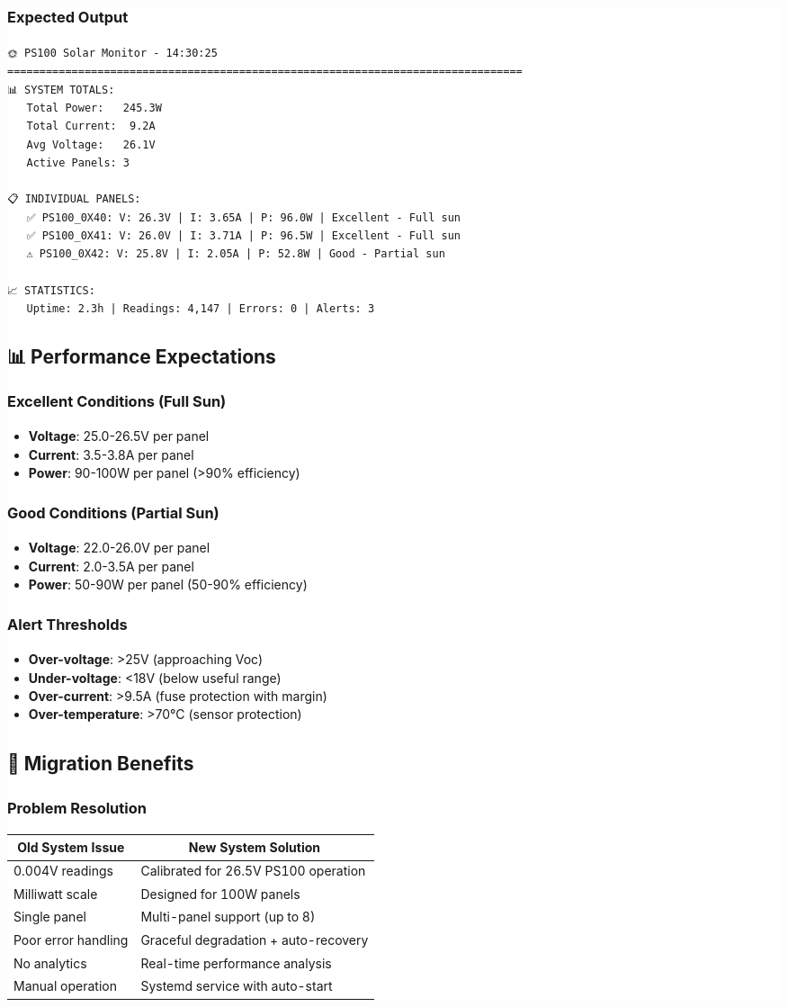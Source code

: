 ### Expected Output
```
🌞 PS100 Solar Monitor - 14:30:25
================================================================================
📊 SYSTEM TOTALS:
   Total Power:   245.3W
   Total Current:  9.2A  
   Avg Voltage:   26.1V
   Active Panels: 3

📋 INDIVIDUAL PANELS:
   ✅ PS100_0X40: V: 26.3V | I: 3.65A | P: 96.0W | Excellent - Full sun
   ✅ PS100_0X41: V: 26.0V | I: 3.71A | P: 96.5W | Excellent - Full sun  
   ⚠️ PS100_0X42: V: 25.8V | I: 2.05A | P: 52.8W | Good - Partial sun

📈 STATISTICS:
   Uptime: 2.3h | Readings: 4,147 | Errors: 0 | Alerts: 3
```

## 📊 Performance Expectations

### Excellent Conditions (Full Sun)
- **Voltage**: 25.0-26.5V per panel
- **Current**: 3.5-3.8A per panel
- **Power**: 90-100W per panel (>90% efficiency)

### Good Conditions (Partial Sun)  
- **Voltage**: 22.0-26.0V per panel
- **Current**: 2.0-3.5A per panel
- **Power**: 50-90W per panel (50-90% efficiency)

### Alert Thresholds
- **Over-voltage**: >25V (approaching Voc)
- **Under-voltage**: <18V (below useful range)
- **Over-current**: >9.5A (fuse protection with margin)
- **Over-temperature**: >70°C (sensor protection)

## 🎯 Migration Benefits

### Problem Resolution
| Old System Issue | New System Solution |
|------------------|-------------------|
| 0.004V readings | Calibrated for 26.5V PS100 operation |
| Milliwatt scale | Designed for 100W panels |
| Single panel | Multi-panel support (up to 8) |
| Poor error handling | Graceful degradation + auto-recovery |
| No analytics | Real-time performance analysis |
| Manual operation | Systemd service with auto-start |
